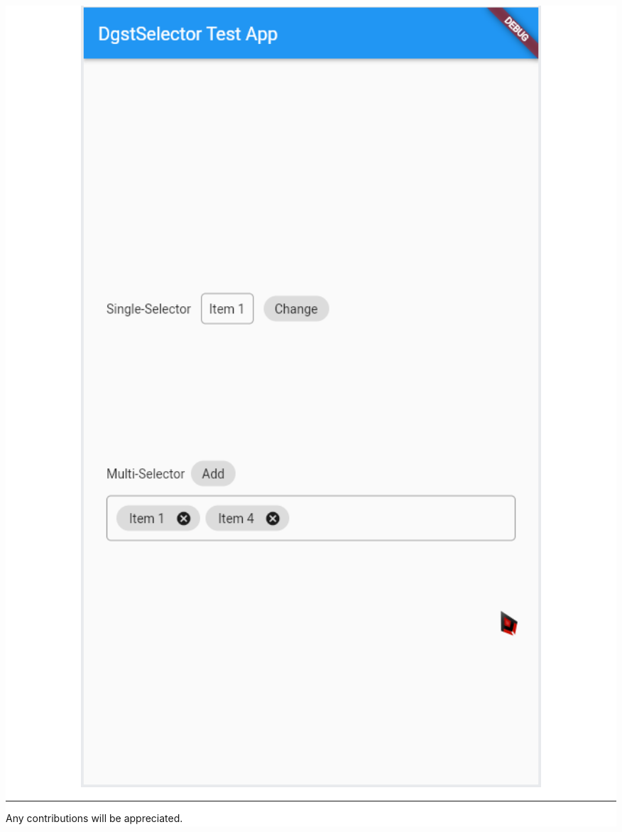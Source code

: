   <img src="https://github.com/Phreeshad/dgst_selector/raw/main/output.gif" style="width: 100%;" alt="Output">
</div>

---

Any contributions will be appreciated.

